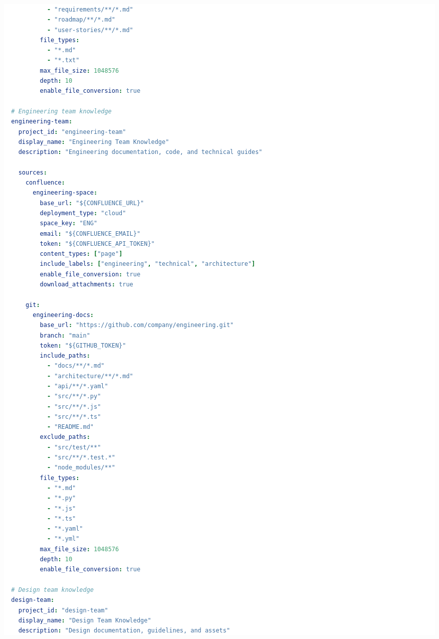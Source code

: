 ```yaml
            - "requirements/**/*.md"
            - "roadmap/**/*.md"
            - "user-stories/**/*.md"
          file_types:
            - "*.md"
            - "*.txt"
          max_file_size: 1048576
          depth: 10
          enable_file_conversion: true

  # Engineering team knowledge
  engineering-team:
    project_id: "engineering-team"
    display_name: "Engineering Team Knowledge"
    description: "Engineering documentation, code, and technical guides"

    sources:
      confluence:
        engineering-space:
          base_url: "${CONFLUENCE_URL}"
          deployment_type: "cloud"
          space_key: "ENG"
          email: "${CONFLUENCE_EMAIL}"
          token: "${CONFLUENCE_API_TOKEN}"
          content_types: ["page"]
          include_labels: ["engineering", "technical", "architecture"]
          enable_file_conversion: true
          download_attachments: true

      git:
        engineering-docs:
          base_url: "https://github.com/company/engineering.git"
          branch: "main"
          token: "${GITHUB_TOKEN}"
          include_paths:
            - "docs/**/*.md"
            - "architecture/**/*.md"
            - "api/**/*.yaml"
            - "src/**/*.py"
            - "src/**/*.js"
            - "src/**/*.ts"
            - "README.md"
          exclude_paths:
            - "src/test/**"
            - "src/**/*.test.*"
            - "node_modules/**"
          file_types:
            - "*.md"
            - "*.py"
            - "*.js"
            - "*.ts"
            - "*.yaml"
            - "*.yml"
          max_file_size: 1048576
          depth: 10
          enable_file_conversion: true

  # Design team knowledge
  design-team:
    project_id: "design-team"
    display_name: "Design Team Knowledge"
    description: "Design documentation, guidelines, and assets"

```